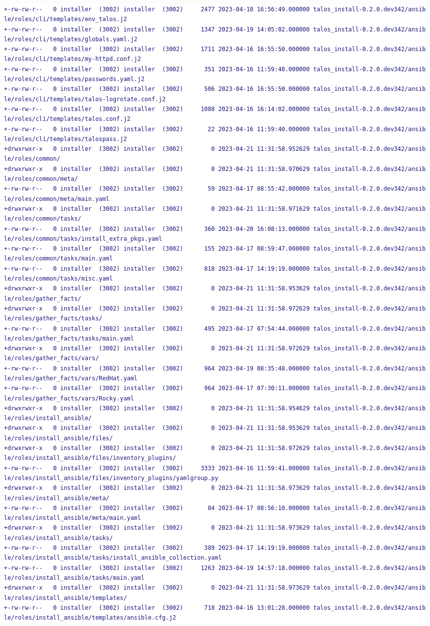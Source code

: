 ```diff
+-rw-rw-r--   0 installer  (3002) installer  (3002)     2477 2023-04-18 16:56:49.000000 talos_install-0.2.0.dev342/ansible/roles/cli/templates/env_talos.j2
+-rw-rw-r--   0 installer  (3002) installer  (3002)     1347 2023-04-19 14:05:02.000000 talos_install-0.2.0.dev342/ansible/roles/cli/templates/globals.yaml.j2
+-rw-rw-r--   0 installer  (3002) installer  (3002)     1711 2023-04-16 16:55:50.000000 talos_install-0.2.0.dev342/ansible/roles/cli/templates/my-httpd.conf.j2
+-rw-rw-r--   0 installer  (3002) installer  (3002)      351 2023-04-16 11:59:40.000000 talos_install-0.2.0.dev342/ansible/roles/cli/templates/passwords.yaml.j2
+-rw-rw-r--   0 installer  (3002) installer  (3002)      506 2023-04-16 16:55:50.000000 talos_install-0.2.0.dev342/ansible/roles/cli/templates/talos-logrotate.conf.j2
+-rw-rw-r--   0 installer  (3002) installer  (3002)     1088 2023-04-16 16:14:02.000000 talos_install-0.2.0.dev342/ansible/roles/cli/templates/talos.conf.j2
+-rw-rw-r--   0 installer  (3002) installer  (3002)       22 2023-04-16 11:59:40.000000 talos_install-0.2.0.dev342/ansible/roles/cli/templates/talospass.j2
+drwxrwxr-x   0 installer  (3002) installer  (3002)        0 2023-04-21 11:31:58.952629 talos_install-0.2.0.dev342/ansible/roles/common/
+drwxrwxr-x   0 installer  (3002) installer  (3002)        0 2023-04-21 11:31:58.970629 talos_install-0.2.0.dev342/ansible/roles/common/meta/
+-rw-rw-r--   0 installer  (3002) installer  (3002)       59 2023-04-17 08:55:42.000000 talos_install-0.2.0.dev342/ansible/roles/common/meta/main.yaml
+drwxrwxr-x   0 installer  (3002) installer  (3002)        0 2023-04-21 11:31:58.971629 talos_install-0.2.0.dev342/ansible/roles/common/tasks/
+-rw-rw-r--   0 installer  (3002) installer  (3002)      360 2023-04-20 16:08:13.000000 talos_install-0.2.0.dev342/ansible/roles/common/tasks/install_extra_pkgs.yaml
+-rw-rw-r--   0 installer  (3002) installer  (3002)      155 2023-04-17 08:59:47.000000 talos_install-0.2.0.dev342/ansible/roles/common/tasks/main.yaml
+-rw-rw-r--   0 installer  (3002) installer  (3002)      818 2023-04-17 14:19:19.000000 talos_install-0.2.0.dev342/ansible/roles/common/tasks/misc.yaml
+drwxrwxr-x   0 installer  (3002) installer  (3002)        0 2023-04-21 11:31:58.953629 talos_install-0.2.0.dev342/ansible/roles/gather_facts/
+drwxrwxr-x   0 installer  (3002) installer  (3002)        0 2023-04-21 11:31:58.972629 talos_install-0.2.0.dev342/ansible/roles/gather_facts/tasks/
+-rw-rw-r--   0 installer  (3002) installer  (3002)      495 2023-04-17 07:54:44.000000 talos_install-0.2.0.dev342/ansible/roles/gather_facts/tasks/main.yaml
+drwxrwxr-x   0 installer  (3002) installer  (3002)        0 2023-04-21 11:31:58.972629 talos_install-0.2.0.dev342/ansible/roles/gather_facts/vars/
+-rw-rw-r--   0 installer  (3002) installer  (3002)      964 2023-04-19 08:35:48.000000 talos_install-0.2.0.dev342/ansible/roles/gather_facts/vars/RedHat.yaml
+-rw-rw-r--   0 installer  (3002) installer  (3002)      964 2023-04-17 07:30:11.000000 talos_install-0.2.0.dev342/ansible/roles/gather_facts/vars/Rocky.yaml
+drwxrwxr-x   0 installer  (3002) installer  (3002)        0 2023-04-21 11:31:58.954629 talos_install-0.2.0.dev342/ansible/roles/install_ansible/
+drwxrwxr-x   0 installer  (3002) installer  (3002)        0 2023-04-21 11:31:58.953629 talos_install-0.2.0.dev342/ansible/roles/install_ansible/files/
+drwxrwxr-x   0 installer  (3002) installer  (3002)        0 2023-04-21 11:31:58.972629 talos_install-0.2.0.dev342/ansible/roles/install_ansible/files/inventory_plugins/
+-rw-rw-r--   0 installer  (3002) installer  (3002)     3333 2023-04-16 11:59:41.000000 talos_install-0.2.0.dev342/ansible/roles/install_ansible/files/inventory_plugins/yamlgroup.py
+drwxrwxr-x   0 installer  (3002) installer  (3002)        0 2023-04-21 11:31:58.973629 talos_install-0.2.0.dev342/ansible/roles/install_ansible/meta/
+-rw-rw-r--   0 installer  (3002) installer  (3002)       84 2023-04-17 08:56:10.000000 talos_install-0.2.0.dev342/ansible/roles/install_ansible/meta/main.yaml
+drwxrwxr-x   0 installer  (3002) installer  (3002)        0 2023-04-21 11:31:58.973629 talos_install-0.2.0.dev342/ansible/roles/install_ansible/tasks/
+-rw-rw-r--   0 installer  (3002) installer  (3002)      389 2023-04-17 14:19:19.000000 talos_install-0.2.0.dev342/ansible/roles/install_ansible/tasks/install_ansible_collection.yaml
+-rw-rw-r--   0 installer  (3002) installer  (3002)     1263 2023-04-19 14:57:18.000000 talos_install-0.2.0.dev342/ansible/roles/install_ansible/tasks/main.yaml
+drwxrwxr-x   0 installer  (3002) installer  (3002)        0 2023-04-21 11:31:58.973629 talos_install-0.2.0.dev342/ansible/roles/install_ansible/templates/
+-rw-rw-r--   0 installer  (3002) installer  (3002)      718 2023-04-16 13:01:28.000000 talos_install-0.2.0.dev342/ansible/roles/install_ansible/templates/ansible.cfg.j2
```